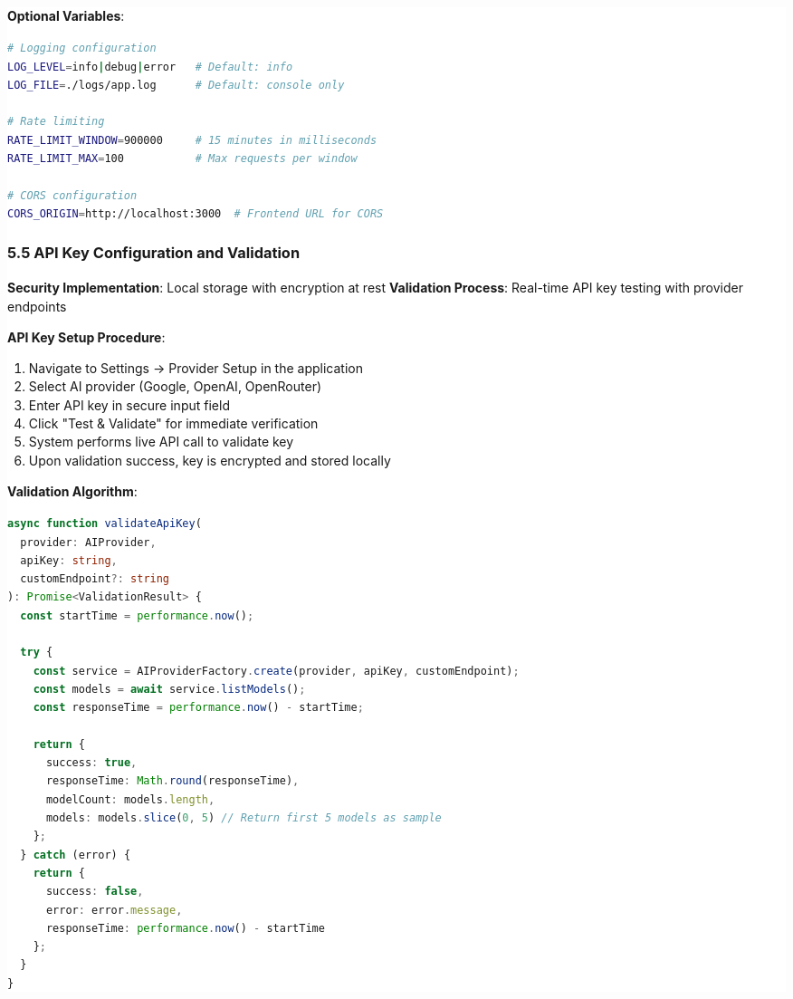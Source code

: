 **Optional Variables**:

```bash
# Logging configuration
LOG_LEVEL=info|debug|error   # Default: info
LOG_FILE=./logs/app.log      # Default: console only

# Rate limiting
RATE_LIMIT_WINDOW=900000     # 15 minutes in milliseconds
RATE_LIMIT_MAX=100           # Max requests per window

# CORS configuration
CORS_ORIGIN=http://localhost:3000  # Frontend URL for CORS
```

### 5.5 API Key Configuration and Validation

**Security Implementation**: Local storage with encryption at rest
**Validation Process**: Real-time API key testing with provider endpoints

**API Key Setup Procedure**:

1. Navigate to Settings → Provider Setup in the application
2. Select AI provider (Google, OpenAI, OpenRouter)
3. Enter API key in secure input field
4. Click "Test & Validate" for immediate verification
5. System performs live API call to validate key
6. Upon validation success, key is encrypted and stored locally

**Validation Algorithm**:

```typescript
async function validateApiKey(
  provider: AIProvider, 
  apiKey: string,
  customEndpoint?: string
): Promise<ValidationResult> {
  const startTime = performance.now();
  
  try {
    const service = AIProviderFactory.create(provider, apiKey, customEndpoint);
    const models = await service.listModels();
    const responseTime = performance.now() - startTime;
    
    return {
      success: true,
      responseTime: Math.round(responseTime),
      modelCount: models.length,
      models: models.slice(0, 5) // Return first 5 models as sample
    };
  } catch (error) {
    return {
      success: false,
      error: error.message,
      responseTime: performance.now() - startTime
    };
  }
}
```

